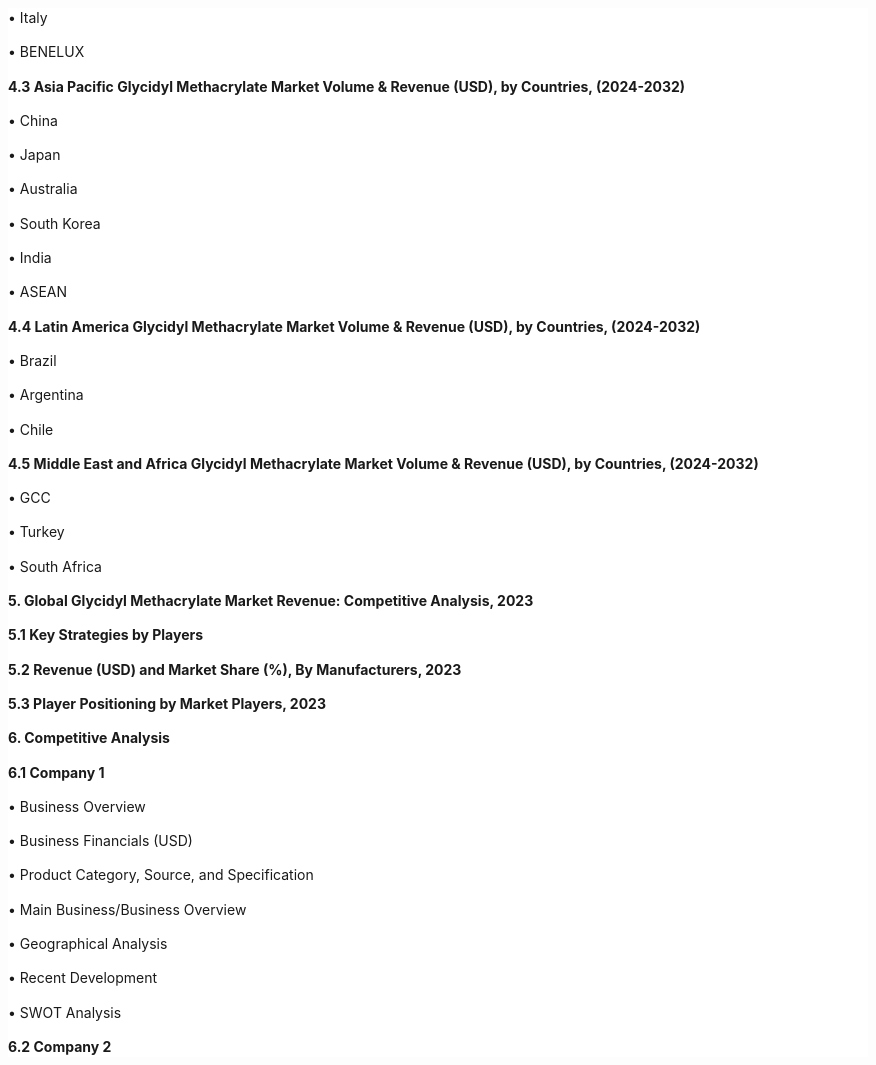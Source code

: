 • Italy

• BENELUX

<strong>4.3 Asia Pacific Glycidyl Methacrylate Market Volume &amp; Revenue (USD), by Countries, (2024-2032)</strong>

• China

• Japan

• Australia

• South Korea

• India

• ASEAN

<strong>4.4 Latin America Glycidyl Methacrylate Market Volume &amp; Revenue (USD), by Countries, (2024-2032)</strong>

• Brazil

• Argentina

• Chile

<strong>4.5 Middle East and Africa Glycidyl Methacrylate Market Volume &amp; Revenue (USD), by Countries, (2024-2032)</strong>

• GCC

• Turkey

• South Africa

<strong>5. Global Glycidyl Methacrylate Market Revenue: Competitive Analysis, 2023</strong>

<strong>5.1 Key Strategies by Players</strong>

<strong>5.2 Revenue (USD) and Market Share (%), By Manufacturers, 2023</strong>

<strong>5.3 Player Positioning by Market Players, 2023</strong>

<strong>6. Competitive Analysis</strong>

<strong>6.1 Company 1</strong>

• Business Overview

• Business Financials (USD)

• Product Category, Source, and Specification

• Main Business/Business Overview

• Geographical Analysis

• Recent Development

• SWOT Analysis

<strong>6.2 Company 2</strong>
